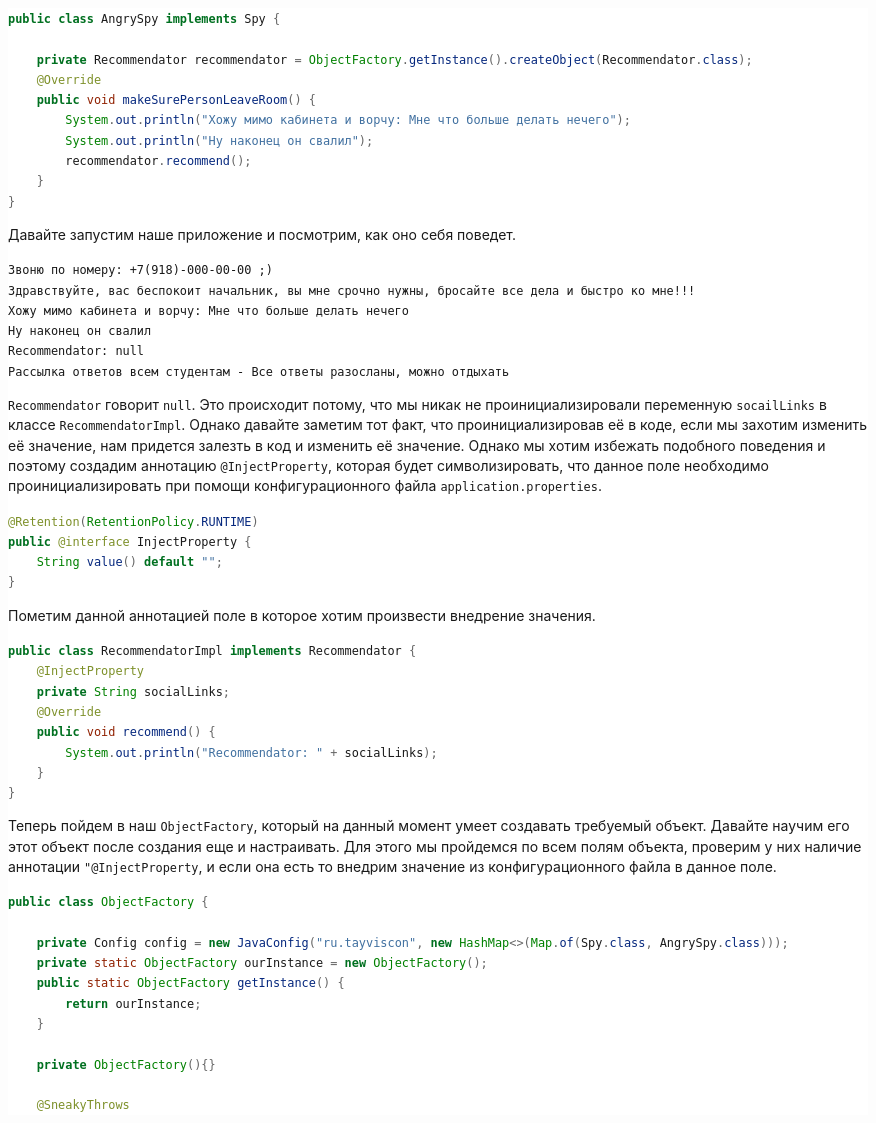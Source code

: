 ```java
public class AngrySpy implements Spy {
    
    private Recommendator recommendator = ObjectFactory.getInstance().createObject(Recommendator.class);
    @Override
    public void makeSurePersonLeaveRoom() {
        System.out.println("Хожу мимо кабинета и ворчу: Мне что больше делать нечего");
        System.out.println("Ну наконец он свалил");
        recommendator.recommend();
    }
}
```
Давайте запустим наше приложение и посмотрим, как оно себя поведет.
```
Звоню по номеру: +7(918)-000-00-00 ;)
Здравствуйте, вас беспокоит начальник, вы мне срочно нужны, бросайте все дела и быстро ко мне!!!
Хожу мимо кабинета и ворчу: Мне что больше делать нечего
Ну наконец он свалил
Recommendator: null
Рассылка ответов всем студентам - Все ответы разосланы, можно отдыхать

```
`Recommendator` говорит `null`. Это происходит потому, что мы никак не проинициализировали
переменную `socailLinks` в классе `RecommendatorImpl`. Однако давайте заметим тот факт, что 
проинициализировав её в коде, если мы захотим изменить её значение, нам придется залезть в код
и изменить её значение. Однако мы хотим избежать подобного поведения и поэтому создадим аннотацию
`@InjectProperty`, которая будет символизировать, что данное поле необходимо проинициализировать 
при помощи конфигурационного файла `application.properties`.
```java
@Retention(RetentionPolicy.RUNTIME)
public @interface InjectProperty {
    String value() default "";
}
```
Пометим данной аннотацией поле в которое хотим произвести внедрение значения.
```java
public class RecommendatorImpl implements Recommendator {
    @InjectProperty
    private String socialLinks;
    @Override
    public void recommend() {
        System.out.println("Recommendator: " + socialLinks);
    }
}
```
Теперь пойдем в наш `ObjectFactory`, который на данный момент умеет создавать требуемый объект.
Давайте научим его этот объект после создания еще и настраивать. Для этого мы пройдемся по всем полям
объекта, проверим у них наличие аннотации `"@InjectProperty`, и если она есть то внедрим значение из
конфигурационного файла в данное поле.
```java
public class ObjectFactory {

    private Config config = new JavaConfig("ru.tayviscon", new HashMap<>(Map.of(Spy.class, AngrySpy.class)));
    private static ObjectFactory ourInstance = new ObjectFactory();
    public static ObjectFactory getInstance() {
        return ourInstance;
    }

    private ObjectFactory(){}

    @SneakyThrows
```
